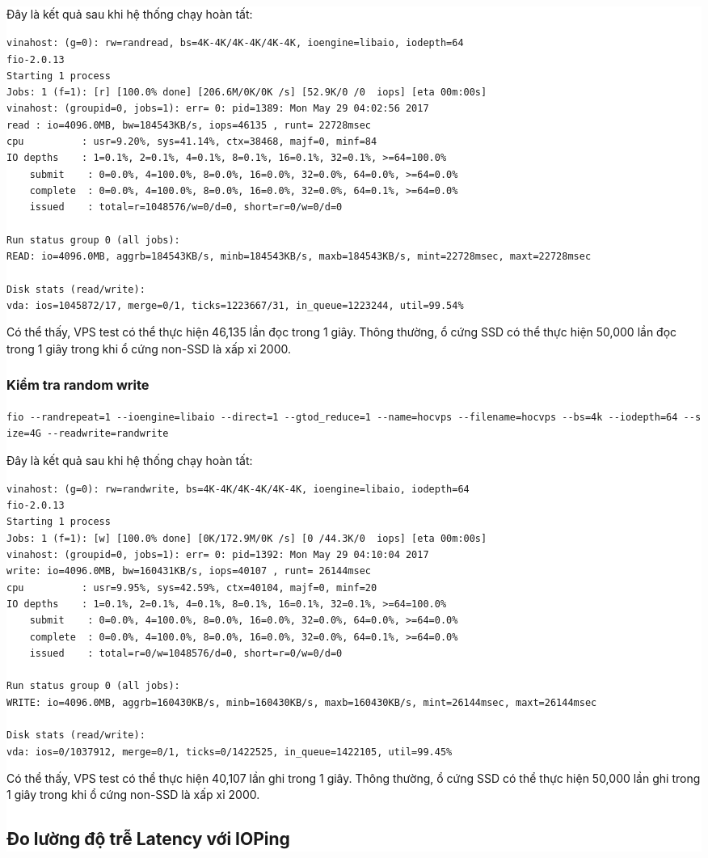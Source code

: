 Đây là kết quả sau khi hệ thống chạy hoàn tất:

    vinahost: (g=0): rw=randread, bs=4K-4K/4K-4K/4K-4K, ioengine=libaio, iodepth=64
    fio-2.0.13
    Starting 1 process
    Jobs: 1 (f=1): [r] [100.0% done] [206.6M/0K/0K /s] [52.9K/0 /0  iops] [eta 00m:00s]
    vinahost: (groupid=0, jobs=1): err= 0: pid=1389: Mon May 29 04:02:56 2017
    read : io=4096.0MB, bw=184543KB/s, iops=46135 , runt= 22728msec
    cpu          : usr=9.20%, sys=41.14%, ctx=38468, majf=0, minf=84
    IO depths    : 1=0.1%, 2=0.1%, 4=0.1%, 8=0.1%, 16=0.1%, 32=0.1%, >=64=100.0%
        submit    : 0=0.0%, 4=100.0%, 8=0.0%, 16=0.0%, 32=0.0%, 64=0.0%, >=64=0.0%
        complete  : 0=0.0%, 4=100.0%, 8=0.0%, 16=0.0%, 32=0.0%, 64=0.1%, >=64=0.0%
        issued    : total=r=1048576/w=0/d=0, short=r=0/w=0/d=0

    Run status group 0 (all jobs):
    READ: io=4096.0MB, aggrb=184543KB/s, minb=184543KB/s, maxb=184543KB/s, mint=22728msec, maxt=22728msec

    Disk stats (read/write):
    vda: ios=1045872/17, merge=0/1, ticks=1223667/31, in_queue=1223244, util=99.54%

Có thể thấy, VPS test có thể thực hiện 46,135 lần đọc trong 1 giây. Thông thường, ổ cứng SSD có thể thực hiện 50,000 lần đọc trong 1 giây trong khi ổ cứng non-SSD là xấp xỉ 2000.

### Kiểm tra random write

    fio --randrepeat=1 --ioengine=libaio --direct=1 --gtod_reduce=1 --name=hocvps --filename=hocvps --bs=4k --iodepth=64 --size=4G --readwrite=randwrite

Đây là kết quả sau khi hệ thống chạy hoàn tất:

    vinahost: (g=0): rw=randwrite, bs=4K-4K/4K-4K/4K-4K, ioengine=libaio, iodepth=64
    fio-2.0.13
    Starting 1 process
    Jobs: 1 (f=1): [w] [100.0% done] [0K/172.9M/0K /s] [0 /44.3K/0  iops] [eta 00m:00s]
    vinahost: (groupid=0, jobs=1): err= 0: pid=1392: Mon May 29 04:10:04 2017
    write: io=4096.0MB, bw=160431KB/s, iops=40107 , runt= 26144msec
    cpu          : usr=9.95%, sys=42.59%, ctx=40104, majf=0, minf=20
    IO depths    : 1=0.1%, 2=0.1%, 4=0.1%, 8=0.1%, 16=0.1%, 32=0.1%, >=64=100.0%
        submit    : 0=0.0%, 4=100.0%, 8=0.0%, 16=0.0%, 32=0.0%, 64=0.0%, >=64=0.0%
        complete  : 0=0.0%, 4=100.0%, 8=0.0%, 16=0.0%, 32=0.0%, 64=0.1%, >=64=0.0%
        issued    : total=r=0/w=1048576/d=0, short=r=0/w=0/d=0

    Run status group 0 (all jobs):
    WRITE: io=4096.0MB, aggrb=160430KB/s, minb=160430KB/s, maxb=160430KB/s, mint=26144msec, maxt=26144msec

    Disk stats (read/write):
    vda: ios=0/1037912, merge=0/1, ticks=0/1422525, in_queue=1422105, util=99.45%

Có thể thấy, VPS test có thể thực hiện 40,107 lần ghi trong 1 giây. Thông thường, ổ cứng SSD có thể thực hiện 50,000 lần ghi trong 1 giây trong khi ổ cứng non-SSD là xấp xỉ 2000.

## Đo lường độ trễ Latency với IOPing
